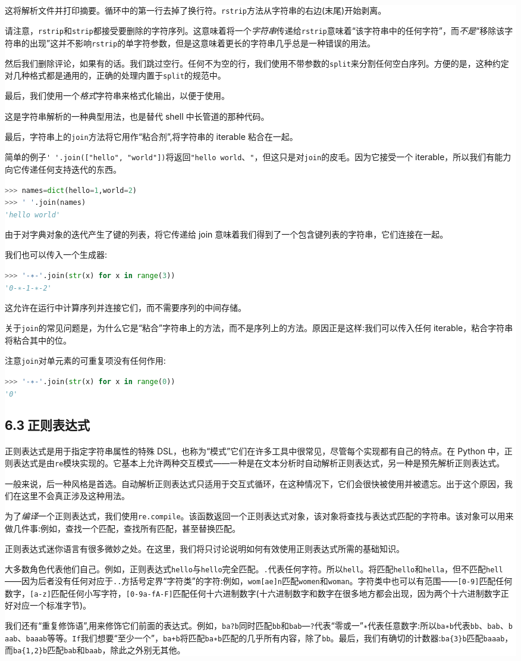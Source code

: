 这将解析文件并打印摘要。循环中的第一行去掉了换行符。`rstrip`方法从字符串的右边(末尾)开始剥离。

请注意，`rstrip`和`strip`都接受要删除的字符序列。这意味着将一个*字符串*传递给`rstrip`意味着“该字符串中的任何字符”，而*不是*“移除该字符串的出现”这并不影响`rstrip`的单字符参数，但是这意味着更长的字符串几乎总是一种错误的用法。

然后我们删除评论，如果有的话。我们跳过空行。任何不为空的行，我们使用不带参数的`split`来分割任何空白序列。方便的是，这种约定对几种格式都是通用的，正确的处理内置于`split`的规范中。

最后，我们使用一个*格式*字符串来格式化输出，以便于使用。

这是字符串解析的一种典型用法，也是替代 shell 中长管道的那种代码。

最后，字符串上的`join`方法将它用作“粘合剂”,将字符串的 iterable 粘合在一起。

简单的例子`' '.join(["hello", "world"])`将返回`"hello world`、`"`，但这只是对`join`的皮毛。因为它接受一个 iterable，所以我们有能力向它传递任何支持迭代的东西。

```py
>>> names=dict(hello=1,world=2)
>>> ' '.join(names)
'hello world'

```

由于对字典对象的迭代产生了键的列表，将它传递给 join 意味着我们得到了一个包含键列表的字符串，它们连接在一起。

我们也可以传入一个生成器:

```py
>>> '-∗-'.join(str(x) for x in range(3))
'0-∗-1-∗-2'

```

这允许在运行中计算序列并连接它们，而不需要序列的中间存储。

关于`join`的常见问题是，为什么它是“粘合”字符串上的方法，而不是序列上的方法。原因正是这样:我们可以传入任何 iterable，粘合字符串将粘合其中的位。

注意`join`对单元素的可重复项没有任何作用:

```py
>>> '-∗-'.join(str(x) for x in range(0))
'0'

```

## 6.3 正则表达式

正则表达式是用于指定字符串属性的特殊 DSL，也称为“模式”它们在许多工具中很常见，尽管每个实现都有自己的特点。在 Python 中，正则表达式是由`re`模块实现的。它基本上允许两种交互模式——一种是在文本分析时自动解析正则表达式，另一种是预先解析正则表达式。

一般来说，后一种风格是首选。自动解析正则表达式只适用于交互式循环，在这种情况下，它们会很快被使用并被遗忘。出于这个原因，我们在这里不会真正涉及这种用法。

为了*编译*一个正则表达式，我们使用`re.compile`。该函数返回一个正则表达式对象，该对象将查找与表达式匹配的字符串。该对象可以用来做几件事:例如，查找一个匹配，查找所有匹配，甚至替换匹配。

正则表达式迷你语言有很多微妙之处。在这里，我们将只讨论说明如何有效使用正则表达式所需的基础知识。

大多数角色代表他们自己。例如，正则表达式`hello`与`hello`完全匹配。`.`代表任何字符。所以`hell`。将匹配`hello`和`hella`，但不匹配`hell`——因为后者没有任何对应于`..`方括号定界“字符类”的字符:例如，`wom[ae]n`匹配`women`和`woman`。字符类中也可以有范围——`[0-9]`匹配任何数字，`[a-z]`匹配任何小写字符，`[0-9a-fA-F]`匹配任何十六进制数字(十六进制数字和数字在很多地方都会出现，因为两个十六进制数字正好对应一个标准字节)。

我们还有“重复修饰语”,用来修饰它们前面的表达式。例如，`ba?b`同时匹配`bb`和`bab`—`?`代表“零或一”`∗`代表任意数字:所以`ba∗b`代表`bb`、`bab`、`baab`、`baaab`等等。`If`我们想要“至少一个”，`ba+b`将匹配`ba∗b`匹配的几乎所有内容，除了`bb`。最后，我们有确切的计数器:`ba{3}b`匹配`baaab`，而`ba{1,2}b`匹配`bab`和`baab`，除此之外别无其他。
